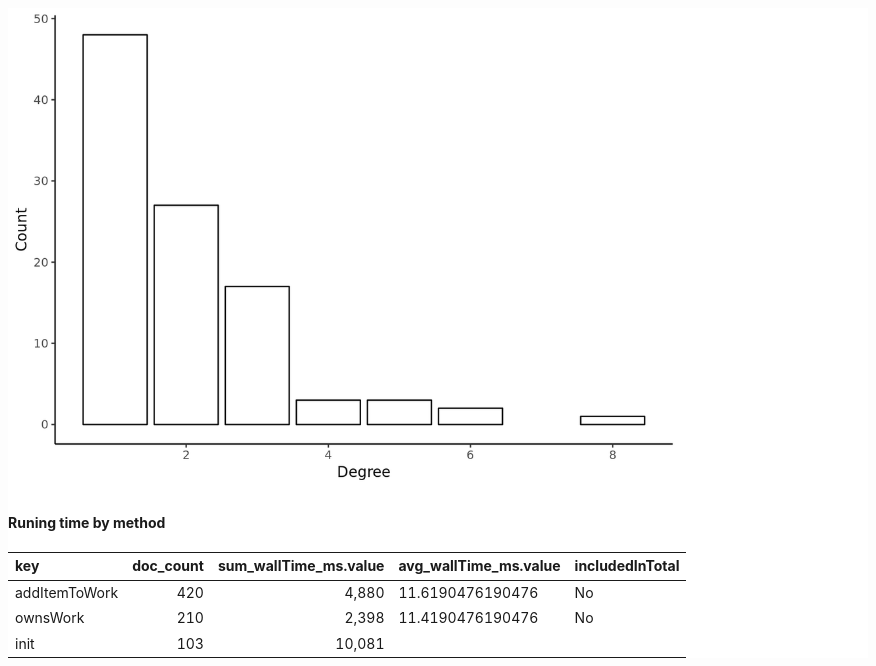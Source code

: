 <img src="index_files/figure-html/get-experiment-info-4.png" width="672" />

#### Runing time by method 

<table class="table table-condensed" style="width: auto !important; ">
 <thead>
  <tr>
   <th style="text-align:left;"> key </th>
   <th style="text-align:right;"> doc_count </th>
   <th style="text-align:right;"> sum_wallTime_ms.value </th>
   <th style="text-align:left;"> avg_wallTime_ms.value </th>
   <th style="text-align:left;"> includedInTotal </th>
  </tr>
 </thead>
<tbody>
  <tr>
   <td style="text-align:left;"> addItemToWork </td>
   <td style="text-align:right;"> 420 </td>
   <td style="text-align:right;"> 4,880 </td>
   <td style="text-align:left;"> 11.6190476190476 </td>
   <td style="text-align:left;"> No </td>
  </tr>
  <tr>
   <td style="text-align:left;"> ownsWork </td>
   <td style="text-align:right;"> 210 </td>
   <td style="text-align:right;"> 2,398 </td>
   <td style="text-align:left;"> 11.4190476190476 </td>
   <td style="text-align:left;"> No </td>
  </tr>
  <tr>
   <td style="text-align:left;"> init </td>
   <td style="text-align:right;"> 103 </td>
   <td style="text-align:right;"> 10,081 </td>
